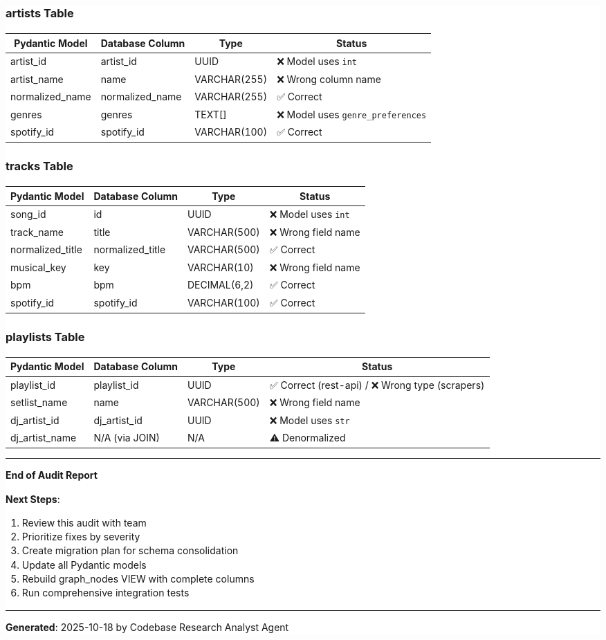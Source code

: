 ### artists Table
| Pydantic Model | Database Column | Type | Status |
|----------------|-----------------|------|--------|
| artist_id | artist_id | UUID | ❌ Model uses `int` |
| artist_name | name | VARCHAR(255) | ❌ Wrong column name |
| normalized_name | normalized_name | VARCHAR(255) | ✅ Correct |
| genres | genres | TEXT[] | ❌ Model uses `genre_preferences` |
| spotify_id | spotify_id | VARCHAR(100) | ✅ Correct |

### tracks Table
| Pydantic Model | Database Column | Type | Status |
|----------------|-----------------|------|--------|
| song_id | id | UUID | ❌ Model uses `int` |
| track_name | title | VARCHAR(500) | ❌ Wrong field name |
| normalized_title | normalized_title | VARCHAR(500) | ✅ Correct |
| musical_key | key | VARCHAR(10) | ❌ Wrong field name |
| bpm | bpm | DECIMAL(6,2) | ✅ Correct |
| spotify_id | spotify_id | VARCHAR(100) | ✅ Correct |

### playlists Table
| Pydantic Model | Database Column | Type | Status |
|----------------|-----------------|------|--------|
| playlist_id | playlist_id | UUID | ✅ Correct (rest-api) / ❌ Wrong type (scrapers) |
| setlist_name | name | VARCHAR(500) | ❌ Wrong field name |
| dj_artist_id | dj_artist_id | UUID | ❌ Model uses `str` |
| dj_artist_name | N/A (via JOIN) | N/A | ⚠️ Denormalized |

---

**End of Audit Report**

**Next Steps**:
1. Review this audit with team
2. Prioritize fixes by severity
3. Create migration plan for schema consolidation
4. Update all Pydantic models
5. Rebuild graph_nodes VIEW with complete columns
6. Run comprehensive integration tests

---
**Generated**: 2025-10-18 by Codebase Research Analyst Agent
